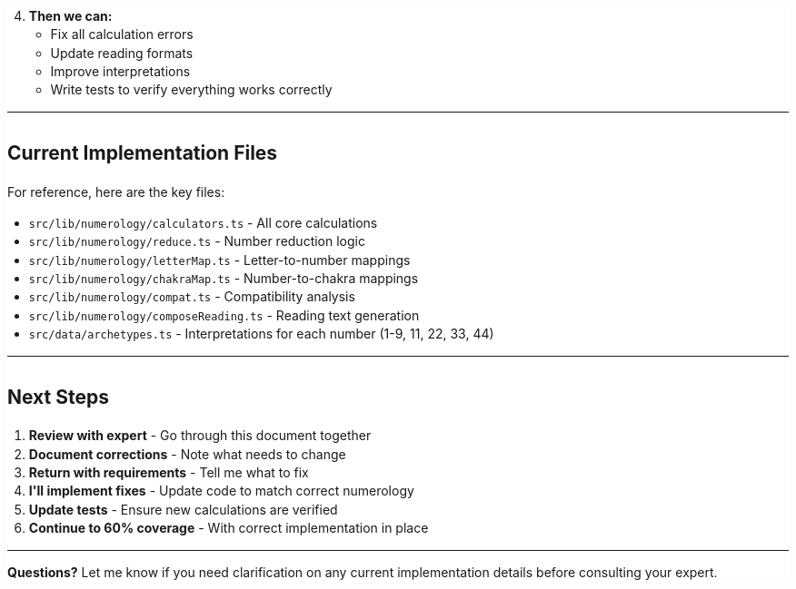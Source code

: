 4. **Then we can:**
   - Fix all calculation errors
   - Update reading formats
   - Improve interpretations
   - Write tests to verify everything works correctly

---

## Current Implementation Files

For reference, here are the key files:

- `src/lib/numerology/calculators.ts` - All core calculations
- `src/lib/numerology/reduce.ts` - Number reduction logic
- `src/lib/numerology/letterMap.ts` - Letter-to-number mappings
- `src/lib/numerology/chakraMap.ts` - Number-to-chakra mappings
- `src/lib/numerology/compat.ts` - Compatibility analysis
- `src/lib/numerology/composeReading.ts` - Reading text generation
- `src/data/archetypes.ts` - Interpretations for each number (1-9, 11, 22, 33, 44)

---

## Next Steps

1. **Review with expert** - Go through this document together
2. **Document corrections** - Note what needs to change
3. **Return with requirements** - Tell me what to fix
4. **I'll implement fixes** - Update code to match correct numerology
5. **Update tests** - Ensure new calculations are verified
6. **Continue to 60% coverage** - With correct implementation in place

---

**Questions?** Let me know if you need clarification on any current implementation details before consulting your expert.
